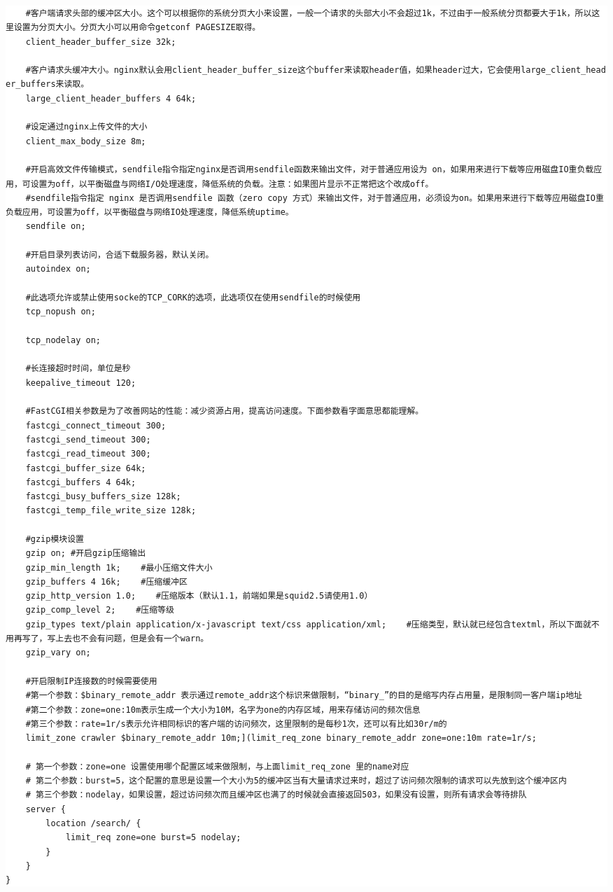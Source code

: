 ```
    #客户端请求头部的缓冲区大小。这个可以根据你的系统分页大小来设置，一般一个请求的头部大小不会超过1k，不过由于一般系统分页都要大于1k，所以这里设置为分页大小。分页大小可以用命令getconf PAGESIZE取得。
    client_header_buffer_size 32k;

    #客户请求头缓冲大小。nginx默认会用client_header_buffer_size这个buffer来读取header值，如果header过大，它会使用large_client_header_buffers来读取。
    large_client_header_buffers 4 64k;

    #设定通过nginx上传文件的大小
    client_max_body_size 8m;

    #开启高效文件传输模式，sendfile指令指定nginx是否调用sendfile函数来输出文件，对于普通应用设为 on，如果用来进行下载等应用磁盘IO重负载应用，可设置为off，以平衡磁盘与网络I/O处理速度，降低系统的负载。注意：如果图片显示不正常把这个改成off。
    #sendfile指令指定 nginx 是否调用sendfile 函数（zero copy 方式）来输出文件，对于普通应用，必须设为on。如果用来进行下载等应用磁盘IO重负载应用，可设置为off，以平衡磁盘与网络IO处理速度，降低系统uptime。
    sendfile on;

    #开启目录列表访问，合适下载服务器，默认关闭。
    autoindex on;

    #此选项允许或禁止使用socke的TCP_CORK的选项，此选项仅在使用sendfile的时候使用
    tcp_nopush on;
     
    tcp_nodelay on;

    #长连接超时时间，单位是秒
    keepalive_timeout 120;

    #FastCGI相关参数是为了改善网站的性能：减少资源占用，提高访问速度。下面参数看字面意思都能理解。
    fastcgi_connect_timeout 300;
    fastcgi_send_timeout 300;
    fastcgi_read_timeout 300;
    fastcgi_buffer_size 64k;
    fastcgi_buffers 4 64k;
    fastcgi_busy_buffers_size 128k;
    fastcgi_temp_file_write_size 128k;

    #gzip模块设置
    gzip on; #开启gzip压缩输出
    gzip_min_length 1k;    #最小压缩文件大小
    gzip_buffers 4 16k;    #压缩缓冲区
    gzip_http_version 1.0;    #压缩版本（默认1.1，前端如果是squid2.5请使用1.0）
    gzip_comp_level 2;    #压缩等级
    gzip_types text/plain application/x-javascript text/css application/xml;    #压缩类型，默认就已经包含textml，所以下面就不用再写了，写上去也不会有问题，但是会有一个warn。
    gzip_vary on;

    #开启限制IP连接数的时候需要使用
    #第一个参数：$binary_remote_addr 表示通过remote_addr这个标识来做限制，“binary_”的目的是缩写内存占用量，是限制同一客户端ip地址
    #第二个参数：zone=one:10m表示生成一个大小为10M，名字为one的内存区域，用来存储访问的频次信息
    #第三个参数：rate=1r/s表示允许相同标识的客户端的访问频次，这里限制的是每秒1次，还可以有比如30r/m的
    limit_zone crawler $binary_remote_addr 10m;](limit_req_zone binary_remote_addr zone=one:10m rate=1r/s;

    # 第一个参数：zone=one 设置使用哪个配置区域来做限制，与上面limit_req_zone 里的name对应
    # 第二个参数：burst=5，这个配置的意思是设置一个大小为5的缓冲区当有大量请求过来时，超过了访问频次限制的请求可以先放到这个缓冲区内
    # 第三个参数：nodelay，如果设置，超过访问频次而且缓冲区也满了的时候就会直接返回503，如果没有设置，则所有请求会等待排队
    server {
        location /search/ {
            limit_req zone=one burst=5 nodelay;
        }
    }
}
```
